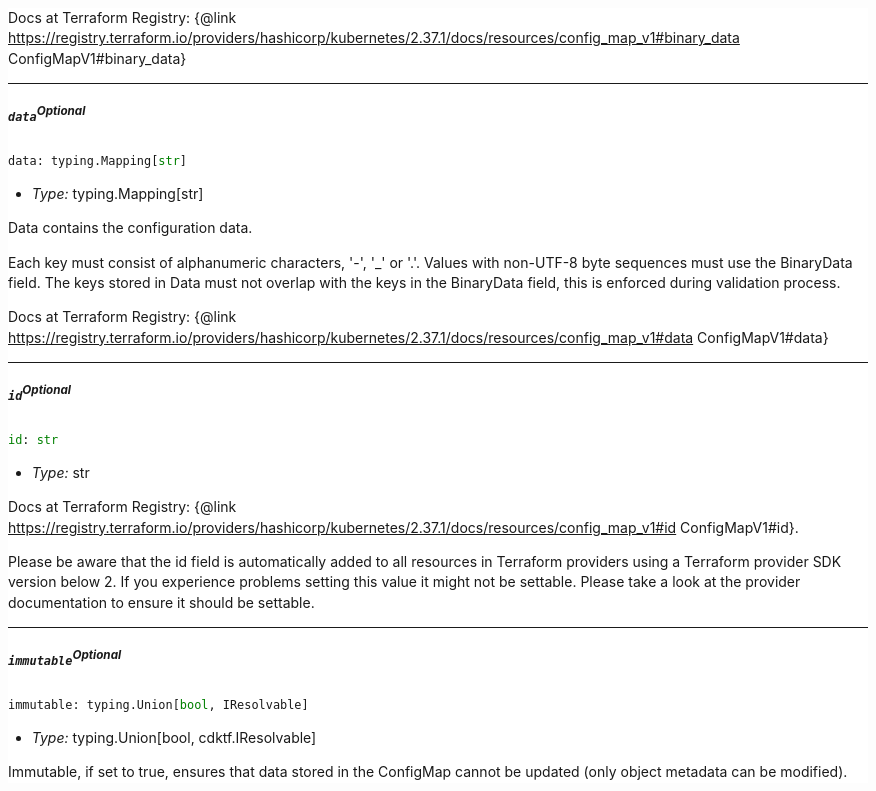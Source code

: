Docs at Terraform Registry: {@link https://registry.terraform.io/providers/hashicorp/kubernetes/2.37.1/docs/resources/config_map_v1#binary_data ConfigMapV1#binary_data}

---

##### `data`<sup>Optional</sup> <a name="data" id="@cdktf/provider-kubernetes.configMapV1.ConfigMapV1Config.property.data"></a>

```python
data: typing.Mapping[str]
```

- *Type:* typing.Mapping[str]

Data contains the configuration data.

Each key must consist of alphanumeric characters, '-', '_' or '.'. Values with non-UTF-8 byte sequences must use the BinaryData field. The keys stored in Data must not overlap with the keys in the BinaryData field, this is enforced during validation process.

Docs at Terraform Registry: {@link https://registry.terraform.io/providers/hashicorp/kubernetes/2.37.1/docs/resources/config_map_v1#data ConfigMapV1#data}

---

##### `id`<sup>Optional</sup> <a name="id" id="@cdktf/provider-kubernetes.configMapV1.ConfigMapV1Config.property.id"></a>

```python
id: str
```

- *Type:* str

Docs at Terraform Registry: {@link https://registry.terraform.io/providers/hashicorp/kubernetes/2.37.1/docs/resources/config_map_v1#id ConfigMapV1#id}.

Please be aware that the id field is automatically added to all resources in Terraform providers using a Terraform provider SDK version below 2.
If you experience problems setting this value it might not be settable. Please take a look at the provider documentation to ensure it should be settable.

---

##### `immutable`<sup>Optional</sup> <a name="immutable" id="@cdktf/provider-kubernetes.configMapV1.ConfigMapV1Config.property.immutable"></a>

```python
immutable: typing.Union[bool, IResolvable]
```

- *Type:* typing.Union[bool, cdktf.IResolvable]

Immutable, if set to true, ensures that data stored in the ConfigMap cannot be updated (only object metadata can be modified).
